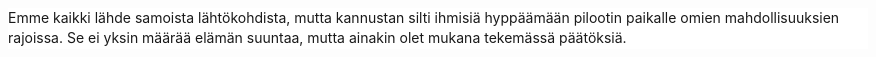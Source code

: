 Emme kaikki lähde samoista lähtökohdista, mutta kannustan silti ihmisiä hyppäämään pilootin paikalle omien mahdollisuuksien rajoissa. Se ei yksin määrää elämän suuntaa, mutta ainakin olet mukana tekemässä päätöksiä. 

[^1]: Vielä tänäkin päivänä mietin, että tämän typerämpää ja epäreilumpaa valintaprosessia ei ole vastaan tullut
[^2]: Teen tätä toistuvasti itsekin. Tämä on myös minun ongelma.
